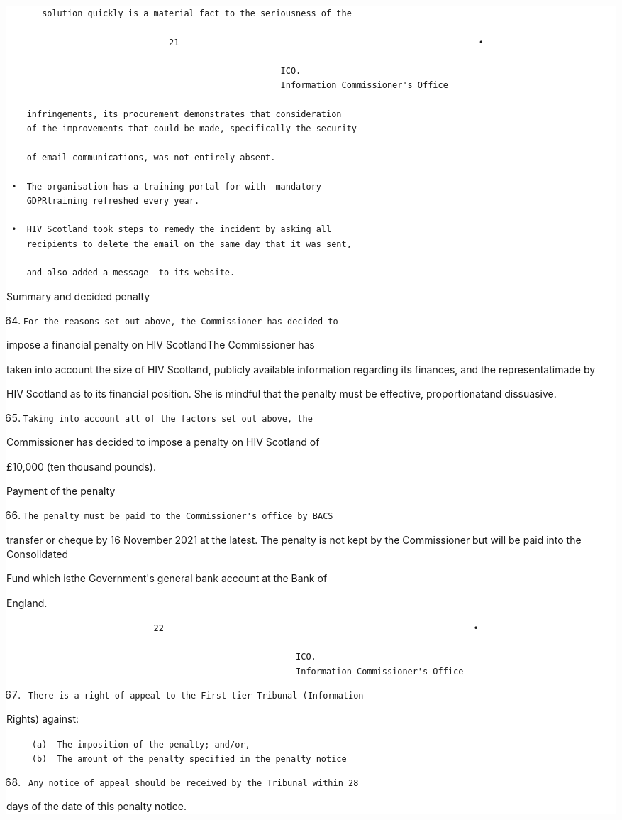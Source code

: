           solution quickly is a material fact to the seriousness of the

                                    21                                                           •

                                                          ICO.
                                                          Information Commissioner's Office

        infringements, its procurement demonstrates that consideration
        of the improvements that could be made, specifically the security

        of email communications, was not entirely absent.

     •  The organisation has a training portal for-with  mandatory
        GDPRtraining refreshed every year.

     •  HIV Scotland took steps to remedy the incident by asking all
        recipients to delete the email on the same day that it was sent,

        and also added a message  to its website.

Summary    and decided penalty

64.     For the reasons set out above, the Commissioner has decided to

   impose a financial penalty on HIV ScotlandThe Commissioner has

   taken into account the size of HIV Scotland, publicly available
   information regarding its finances, and the representatimade by

   HIV Scotland as to its financial position. She is mindful that the penalty
   must be effective, proportionatand dissuasive.

65.     Taking into account all of the factors set out above, the
   Commissioner has decided to impose a penalty on HIV Scotland of

   £10,000  (ten thousand  pounds).

Payment of the penalty

66.     The penalty must be paid to the Commissioner's office by BACS

   transfer or cheque by 16 November  2021 at the latest. The penalty is
   not kept by the Commissioner but will be paid into the Consolidated

   Fund which isthe Government's general bank account at the Bank of

   England.

                                 22                                                             •

                                                             ICO.
                                                             Information Commissioner's Office

67.      There is a right of appeal to the First-tier Tribunal (Information
   Rights) against:

         (a)  The imposition of the penalty; and/or,
         (b)  The amount of the penalty specified in the penalty notice

68.      Any notice of appeal should be received by the Tribunal within 28

   days of the date of this penalty notice.

